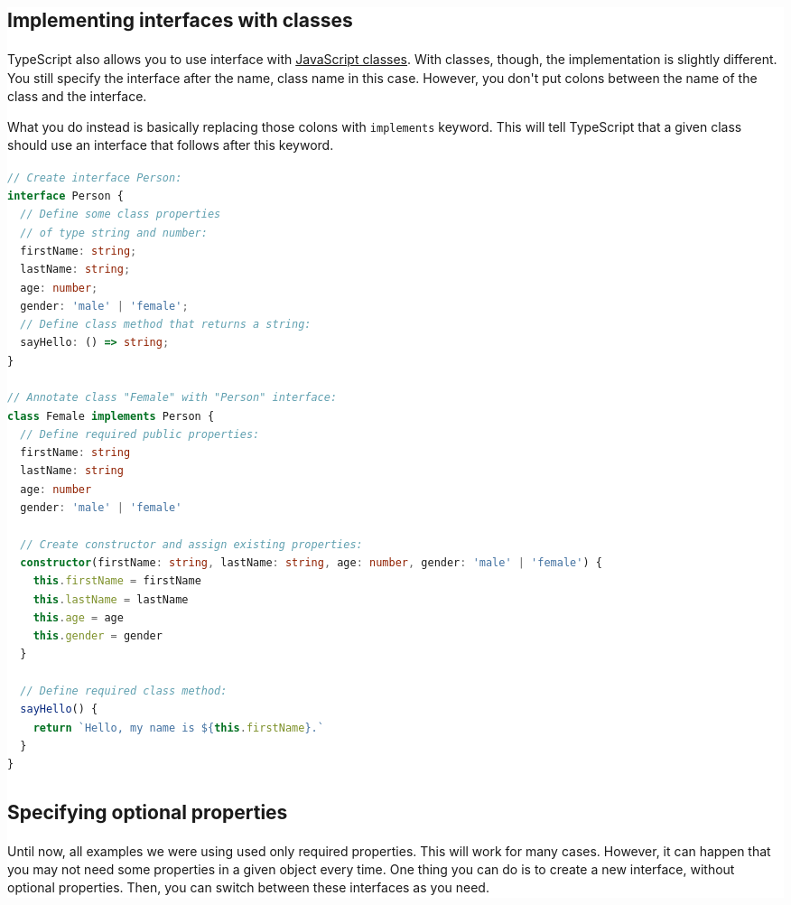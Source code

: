 ## Implementing interfaces with classes

TypeScript also allows you to use interface with [JavaScript classes]. With classes, though, the implementation is slightly different. You still specify the interface after the name, class name in this case. However, you don't put colons between the name of the class and the interface.

What you do instead is basically replacing those colons with `implements` keyword. This will tell TypeScript that a given class should use an interface that follows after this keyword.

```TypeScript
// Create interface Person:
interface Person {
  // Define some class properties
  // of type string and number:
  firstName: string;
  lastName: string;
  age: number;
  gender: 'male' | 'female';
  // Define class method that returns a string:
  sayHello: () => string;
}

// Annotate class "Female" with "Person" interface:
class Female implements Person {
  // Define required public properties:
  firstName: string
  lastName: string
  age: number
  gender: 'male' | 'female'

  // Create constructor and assign existing properties:
  constructor(firstName: string, lastName: string, age: number, gender: 'male' | 'female') {
    this.firstName = firstName
    this.lastName = lastName
    this.age = age
    this.gender = gender
  }

  // Define required class method:
  sayHello() {
    return `Hello, my name is ${this.firstName}.`
  }
}
```

## Specifying optional properties

Until now, all examples we were using used only required properties. This will work for many cases. However, it can happen that you may not need some properties in a given object every time. One thing you can do is to create a new interface, without optional properties. Then, you can switch between these interfaces as you need.


[black swans]: https://en.wikipedia.org/wiki/Black_Swan_theory
[primitive data types]: https://blog.alexdevero.com/javascript-basics-data-types-pt1/
[object literal]: https://developer.mozilla.org/en-US/docs/Web/JavaScript/Reference/Operators/Object_initializer
[javascript classes]: https://blog.alexdevero.com/get-started-with-javascript-classes/